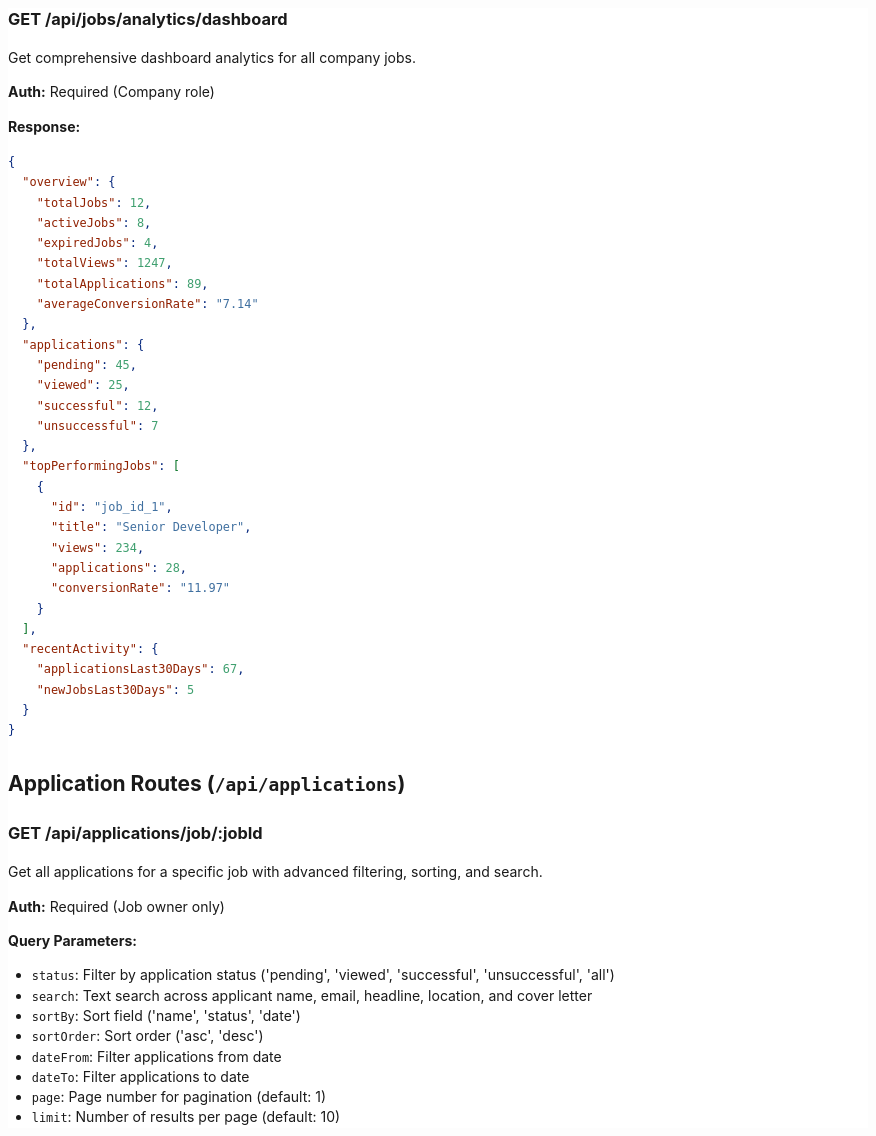 ### GET /api/jobs/analytics/dashboard
Get comprehensive dashboard analytics for all company jobs.

**Auth:** Required (Company role)

**Response:**
```json
{
  "overview": {
    "totalJobs": 12,
    "activeJobs": 8,
    "expiredJobs": 4,
    "totalViews": 1247,
    "totalApplications": 89,
    "averageConversionRate": "7.14"
  },
  "applications": {
    "pending": 45,
    "viewed": 25,
    "successful": 12,
    "unsuccessful": 7
  },
  "topPerformingJobs": [
    {
      "id": "job_id_1",
      "title": "Senior Developer",
      "views": 234,
      "applications": 28,
      "conversionRate": "11.97"
    }
  ],
  "recentActivity": {
    "applicationsLast30Days": 67,
    "newJobsLast30Days": 5
  }
}
```

## Application Routes (`/api/applications`)

### GET /api/applications/job/:jobId
Get all applications for a specific job with advanced filtering, sorting, and search.

**Auth:** Required (Job owner only)

**Query Parameters:**
- `status`: Filter by application status ('pending', 'viewed', 'successful', 'unsuccessful', 'all')
- `search`: Text search across applicant name, email, headline, location, and cover letter
- `sortBy`: Sort field ('name', 'status', 'date')
- `sortOrder`: Sort order ('asc', 'desc')
- `dateFrom`: Filter applications from date
- `dateTo`: Filter applications to date
- `page`: Page number for pagination (default: 1)
- `limit`: Number of results per page (default: 10)
